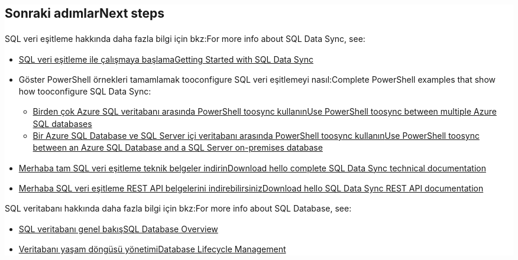 ## <a name="next-steps"></a><span data-ttu-id="b654d-217">Sonraki adımlar</span><span class="sxs-lookup"><span data-stu-id="b654d-217">Next steps</span></span>

<span data-ttu-id="b654d-218">SQL veri eşitleme hakkında daha fazla bilgi için bkz:</span><span class="sxs-lookup"><span data-stu-id="b654d-218">For more info about SQL Data Sync, see:</span></span>

-   [<span data-ttu-id="b654d-219">SQL veri eşitleme ile çalışmaya başlama</span><span class="sxs-lookup"><span data-stu-id="b654d-219">Getting Started with SQL Data Sync</span></span>](sql-database-get-started-sql-data-sync.md)

-   <span data-ttu-id="b654d-220">Göster PowerShell örnekleri tamamlamak tooconfigure SQL veri eşitlemeyi nasıl:</span><span class="sxs-lookup"><span data-stu-id="b654d-220">Complete PowerShell examples that show how tooconfigure SQL Data Sync:</span></span>
    -   [<span data-ttu-id="b654d-221">Birden çok Azure SQL veritabanı arasında PowerShell toosync kullanın</span><span class="sxs-lookup"><span data-stu-id="b654d-221">Use PowerShell toosync between multiple Azure SQL databases</span></span>](scripts/sql-database-sync-data-between-sql-databases.md)
    -   [<span data-ttu-id="b654d-222">Bir Azure SQL Database ve SQL Server içi veritabanı arasında PowerShell toosync kullanın</span><span class="sxs-lookup"><span data-stu-id="b654d-222">Use PowerShell toosync between an Azure SQL Database and a SQL Server on-premises database</span></span>](scripts/sql-database-sync-data-between-azure-onprem.md)

-   [<span data-ttu-id="b654d-223">Merhaba tam SQL veri eşitleme teknik belgeler indirin</span><span class="sxs-lookup"><span data-stu-id="b654d-223">Download hello complete SQL Data Sync technical documentation</span></span>](https://github.com/Microsoft/sql-server-samples/raw/master/samples/features/sql-data-sync/Data_Sync_Preview_full_documentation.pdf?raw=true)

-   [<span data-ttu-id="b654d-224">Merhaba SQL veri eşitleme REST API belgelerini indirebilirsiniz</span><span class="sxs-lookup"><span data-stu-id="b654d-224">Download hello SQL Data Sync REST API documentation</span></span>](https://github.com/Microsoft/sql-server-samples/raw/master/samples/features/sql-data-sync/Data_Sync_Preview_REST_API.pdf?raw=true)

<span data-ttu-id="b654d-225">SQL veritabanı hakkında daha fazla bilgi için bkz:</span><span class="sxs-lookup"><span data-stu-id="b654d-225">For more info about SQL Database, see:</span></span>

-   [<span data-ttu-id="b654d-226">SQL veritabanı genel bakış</span><span class="sxs-lookup"><span data-stu-id="b654d-226">SQL Database Overview</span></span>](sql-database-technical-overview.md)

-   [<span data-ttu-id="b654d-227">Veritabanı yaşam döngüsü yönetimi</span><span class="sxs-lookup"><span data-stu-id="b654d-227">Database Lifecycle Management</span></span>](https://msdn.microsoft.com/library/jj907294.aspx)
